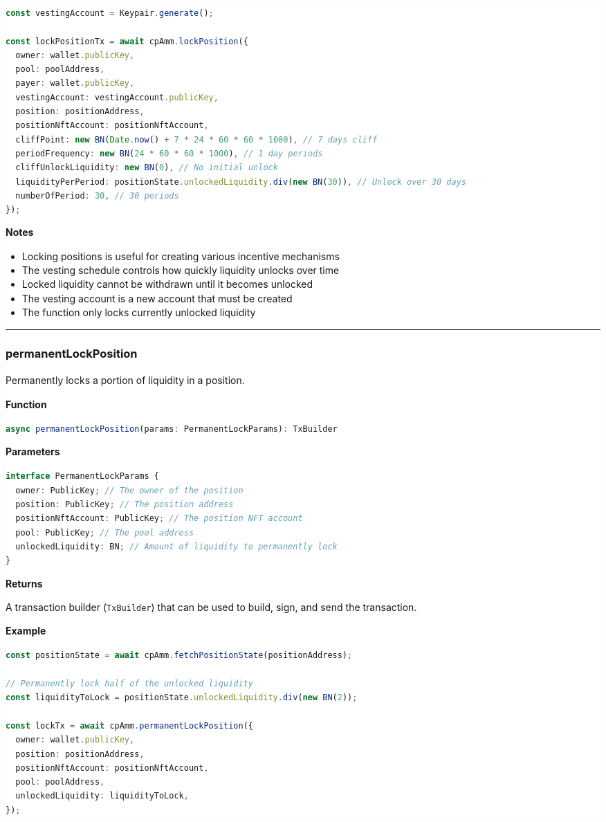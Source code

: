 ```typescript
const vestingAccount = Keypair.generate();

const lockPositionTx = await cpAmm.lockPosition({
  owner: wallet.publicKey,
  pool: poolAddress,
  payer: wallet.publicKey,
  vestingAccount: vestingAccount.publicKey,
  position: positionAddress,
  positionNftAccount: positionNftAccount,
  cliffPoint: new BN(Date.now() + 7 * 24 * 60 * 60 * 1000), // 7 days cliff
  periodFrequency: new BN(24 * 60 * 60 * 1000), // 1 day periods
  cliffUnlockLiquidity: new BN(0), // No initial unlock
  liquidityPerPeriod: positionState.unlockedLiquidity.div(new BN(30)), // Unlock over 30 days
  numberOfPeriod: 30, // 30 periods
});
```

**Notes**

- Locking positions is useful for creating various incentive mechanisms
- The vesting schedule controls how quickly liquidity unlocks over time
- Locked liquidity cannot be withdrawn until it becomes unlocked
- The vesting account is a new account that must be created
- The function only locks currently unlocked liquidity

---

### permanentLockPosition

Permanently locks a portion of liquidity in a position.

**Function**

```typescript
async permanentLockPosition(params: PermanentLockParams): TxBuilder
```

**Parameters**

```typescript
interface PermanentLockParams {
  owner: PublicKey; // The owner of the position
  position: PublicKey; // The position address
  positionNftAccount: PublicKey; // The position NFT account
  pool: PublicKey; // The pool address
  unlockedLiquidity: BN; // Amount of liquidity to permanently lock
}
```

**Returns**

A transaction builder (`TxBuilder`) that can be used to build, sign, and send the transaction.

**Example**

```typescript
const positionState = await cpAmm.fetchPositionState(positionAddress);

// Permanently lock half of the unlocked liquidity
const liquidityToLock = positionState.unlockedLiquidity.div(new BN(2));

const lockTx = await cpAmm.permanentLockPosition({
  owner: wallet.publicKey,
  position: positionAddress,
  positionNftAccount: positionNftAccount,
  pool: poolAddress,
  unlockedLiquidity: liquidityToLock,
});
```

